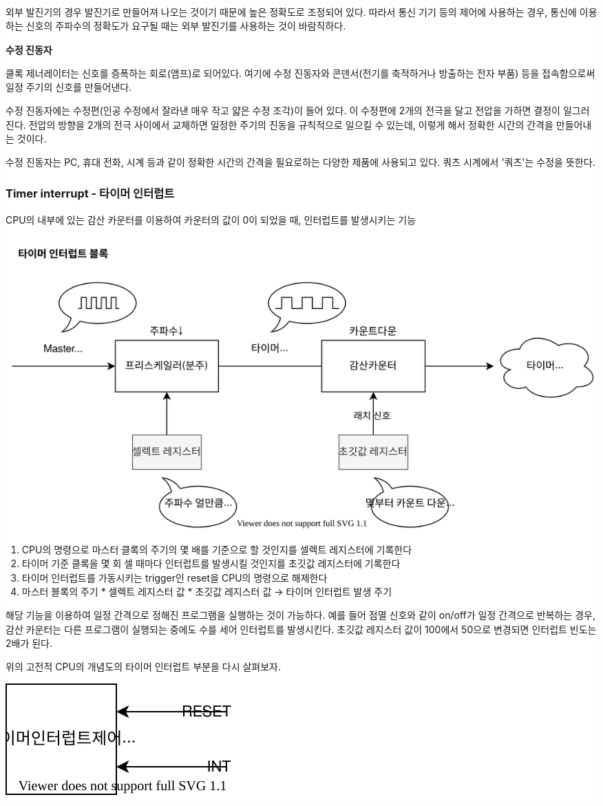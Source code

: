 외부 발진기의 경우 발진기로 만들어져 나오는 것이기 때문에 높은 정확도로 조정되어 있다. 따라서 통신 기기 등의 제어에 사용하는 경우, 통신에 이용하는 신호의 주파수의 정확도가 요구될 때는 외부 발진기를 사용하는 것이 바람직하다.

**수정 진동자**

클록 제너레이터는 신호를 증폭하는 회로(앰프)로 되어있다. 여기에 수정 진동자와 콘덴서(전기를 축적하거나 방출하는 전자 부품) 등을 접속함으로써 일정 주기의 신호를 만들어낸다. 

수정 진동자에는 수정편(인공 수정에서 잘라낸 매우 작고 얇은 수정 조각)이 들어 있다. 이 수정편에 2개의 전극을 달고 전압을 가하면 결정이 일그러진다. 전압의 방향을 2개의 전극 사이에서 교체하면 일정한 주기의 진동을 규칙적으로 일으킬 수 있는데, 이렇게 해서 정확한 시간의 간격을 만들어내는 것이다.

수정 진동자는 PC, 휴대 전화, 시계 등과 같이 정확한 시간의 간격을 필요로하는 다양한 제품에 사용되고 있다. 쿼츠 시계에서 '쿼츠'는 수정을 뜻한다.

### Timer interrupt - 타이머 인터럽트

CPU의 내부에 있는 감산 카운터를 이용하여 카운터의 값이 0이 되었을 때, 인터럽트를 발생시키는 기능

![Structure%20of%20CPU%205d6cbcb1530041f787f9eab3f8f77f66/Untitled_Diagram-2%201.svg](Structure%20of%20CPU%205d6cbcb1530041f787f9eab3f8f77f66/Untitled_Diagram-2%201.svg)

1. CPU의 명령으로 마스터 클록의 주기의 몇 배를 기준으로 할 것인지를 셀렉트 레지스터에 기록한다
2. 타이머 기준 클록을 몇 회 셀 때마다 인터럽트를 발생시킬 것인지를 초깃값 레지스터에 기록한다
3. 타이머 인터럽트를 가동시키는 trigger인 reset을 CPU의 명령으로 해제한다
4. 마스터 블록의 주기 * 셀렉트 레지스터 값 * 초깃값 레지스터 값 → 타이머 인터럽트 발생 주기

해당 기능을 이용하여 일정 간격으로 정해진 프로그램을 실행하는 것이 가능하다. 예를 들어 점멸 신호와 같이 on/off가 일정 간격으로 반복하는 경우, 감산 카운터는 다른 프로그램이 실행되는 중에도 수를 세어 인터럽트를 발생시킨다. 초깃값 레지스터 값이 100에서 50으로 변경되면 인터럽트 빈도는 2배가 된다.

위의 고전적 CPU의 개념도의 타이머 인터럽트 부분을 다시 살펴보자.

![Structure%20of%20CPU%205d6cbcb1530041f787f9eab3f8f77f66/Untitled_Diagram-3%201.svg](Structure%20of%20CPU%205d6cbcb1530041f787f9eab3f8f77f66/Untitled_Diagram-3%201.svg)
